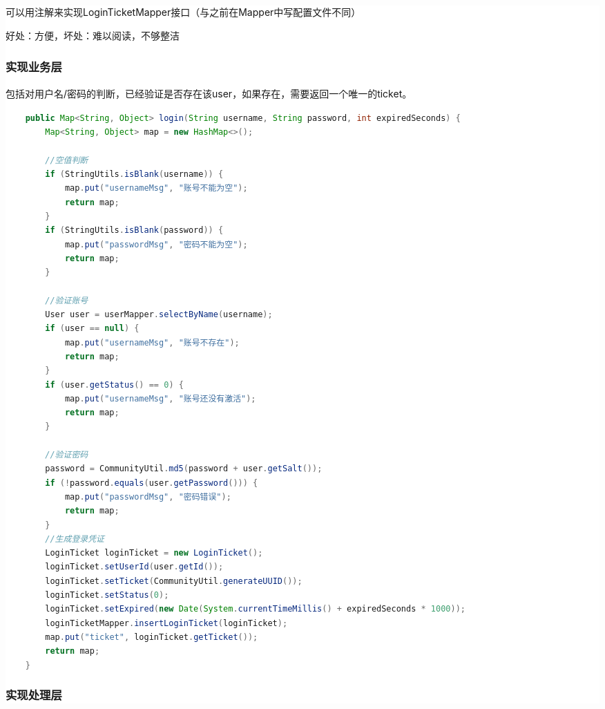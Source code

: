 可以用注解来实现LoginTicketMapper接口（与之前在Mapper中写配置文件不同）

好处：方便，坏处：难以阅读，不够整洁

### 实现业务层

包括对用户名/密码的判断，已经验证是否存在该user，如果存在，需要返回一个唯一的ticket。

```java
    public Map<String, Object> login(String username, String password, int expiredSeconds) {
        Map<String, Object> map = new HashMap<>();

        //空值判断
        if (StringUtils.isBlank(username)) {
            map.put("usernameMsg", "账号不能为空");
            return map;
        }
        if (StringUtils.isBlank(password)) {
            map.put("passwordMsg", "密码不能为空");
            return map;
        }

        //验证账号
        User user = userMapper.selectByName(username);
        if (user == null) {
            map.put("usernameMsg", "账号不存在");
            return map;
        }
        if (user.getStatus() == 0) {
            map.put("usernameMsg", "账号还没有激活");
            return map;
        }

        //验证密码
        password = CommunityUtil.md5(password + user.getSalt());
        if (!password.equals(user.getPassword())) {
            map.put("passwordMsg", "密码错误");
            return map;
        }
        //生成登录凭证
        LoginTicket loginTicket = new LoginTicket();
        loginTicket.setUserId(user.getId());
        loginTicket.setTicket(CommunityUtil.generateUUID());
        loginTicket.setStatus(0);
        loginTicket.setExpired(new Date(System.currentTimeMillis() + expiredSeconds * 1000));
        loginTicketMapper.insertLoginTicket(loginTicket);
        map.put("ticket", loginTicket.getTicket());
        return map;
    }
```

### 实现处理层
